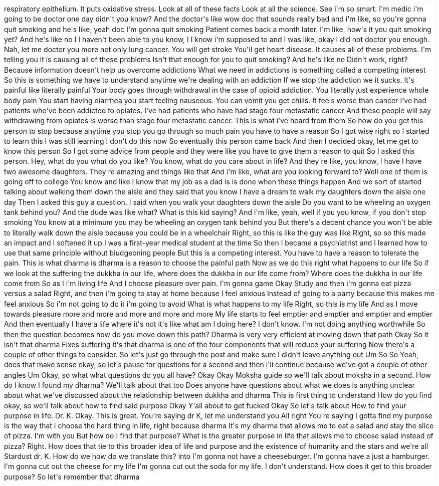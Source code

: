 respiratory epithelium. It puts oxidative stress. Look at all of these facts Look at all the science. See i'm so smart. I'm medic i'm going to be doctor one day didn't you know? And the doctor's like wow doc that sounds really bad and i'm like, so you're gonna quit smoking and he's like, yeah doc I'm gonna quit smoking Patient comes back a month later. I'm like, how's it you quit smoking yet? And he's like no I I haven't been able to you know, I I know i'm supposed to and I was like, okay I did not doctor you enough. Nah, let me doctor you more not only lung cancer. You will get stroke You'll get heart disease. It causes all of these problems. I'm telling you it is causing all of these problems Isn't that enough for you to quit smoking? And he's like no Didn't work, right? Because information doesn't help us overcome addictions What we need in addictions is something called a competing interest So this is something we have to understand anytime we're dealing with an addiction If we stop the addiction we it sucks. It's painful like literally painful Your body goes through withdrawal in the case of opioid addiction. You literally just experience whole body pain You start having diarrhea you start feeling nauseous. You can vomit you get chills. It feels worse than cancer I've had patients who've been addicted to opiates. I've had patients who have had stage four metastatic cancer And these people will say withdrawing from opiates is worse than stage four metastatic cancer. This is what i've heard from them So how do you get this person to stop because anytime you stop you go through so much pain you have to have a reason So I got wise right so I started to learn this I was still learning I don't do this now So eventually this person came back And then I decided okay, let me get to know this person So I got some advice from people and they were like you have to give them a reason to quit So I asked this person. Hey, what do you what do you like? You know, what do you care about in life? And they're like, you know, I have I have two awesome daughters. They're amazing and things like that And i'm like, what are you looking forward to? Well one of them is going off to college You know and like I know that my job as a dad is is done when these things happen And we sort of started talking about walking them down the aisle and they said that you know I have a dream to walk my daughters down the aisle one day Then I asked this guy a question. I said when you walk your daughters down the aisle Do you want to be wheeling an oxygen tank behind you? And the dude was like what? What is this kid saying? And i'm like, yeah, well if you you know, if you don't stop smoking You know at a minimum you may be wheeling an oxygen tank behind you But there's a decent chance you won't be able to literally walk down the aisle because you could be in a wheelchair Right, so this is like the guy was like Right, so so this made an impact and I softened it up I was a first-year medical student at the time So then I became a psychiatrist and I learned how to use that same principle without bludgeoning people But this is a competing interest. You have to have a reason to tolerate the pain. This is what dharma is dharma is a reason to choose the painful path Now as we do this right what happens to our life So if we look at the suffering the dukkha in our life, where does the dukkha in our life come from? Where does the dukkha in our life come from So as I i'm living life And I choose pleasure over pain. I'm gonna game Okay Study and then i'm gonna eat pizza versus a salad Right, and then i'm going to stay at home because I feel anxious Instead of going to a party because this makes me feel anxious So i'm not going to do it i'm going to avoid What is what happens to my life Right, so this is my life And as I move towards pleasure more and more and more and more and more My life starts to feel emptier and emptier and emptier and emptier And then eventually I have a life where it's not it's like what am I doing here? I don't know. I'm not doing anything worthwhile So then the question becomes how do you move down this path? Dharma is very very efficient at moving down that path Okay So it isn't that dharma Fixes suffering it's that dharma is one of the four components that will reduce your suffering Now there's a couple of other things to consider. So let's just go through the post and make sure I didn't leave anything out Um So So Yeah, does that make sense okay, so let's pause for questions for a second and then i'll continue because we've got a couple of other angles Um Okay, so what what questions do you all have? Okay Okay Moksha guide so we'll talk about moksha in a second. How do I know I found my dharma? We'll talk about that too Does anyone have questions about what we does is anything unclear about what we've discussed about the relationship between dukkha and dharma This is first thing to understand How do you find okay, so we'll talk about how to find said purpose Okay Y'all about to get fucked Okay So let's talk about How to find your purpose in life. Dr. K. Okay. This is great. You're saying dr K, let me understand you All right You're saying I gotta find my purpose is the way that I choose the hard thing in life, right because dharma It's my dharma that allows me to eat a salad and stay the slice of pizza. I'm with you But how do I find that purpose? What is the greater purpose in life that allows me to choose salad instead of pizza? Right. How does that tie to this broader idea of life and purpose and the existence of humanity and the stars and we're all Stardust dr. K. How do we how do we translate this? into I'm gonna not have a cheeseburger. I'm gonna have a just a hamburger. I'm gonna cut out the cheese for my life I'm gonna cut out the soda for my life. I don't understand. How does it get to this broader purpose? So let's remember that dharma